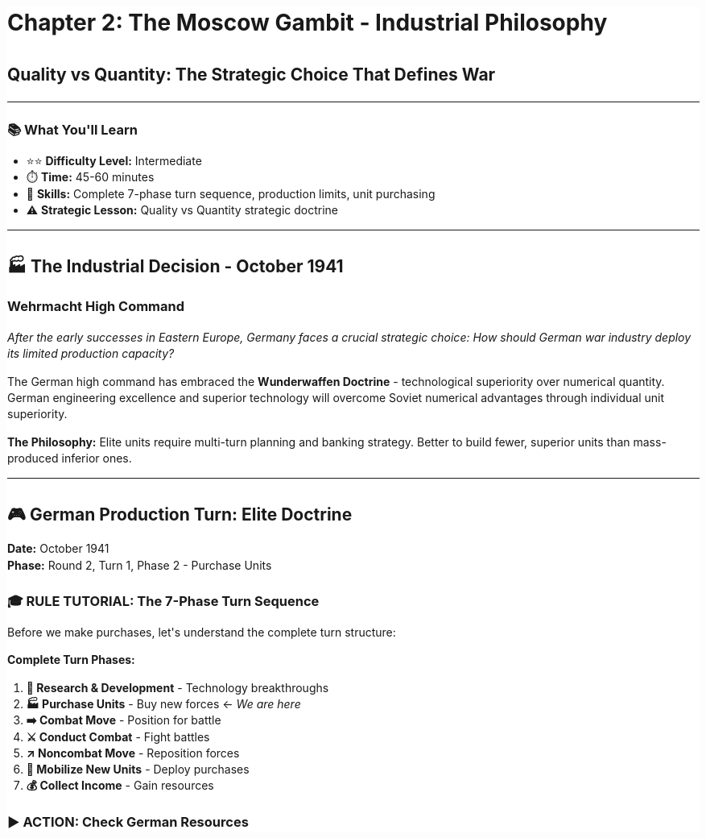 # Chapter 2: The Moscow Gambit - Industrial Philosophy
## Quality vs Quantity: The Strategic Choice That Defines War

---

### 📚 **What You'll Learn**
- ⭐⭐ **Difficulty Level:** Intermediate
- ⏱️ **Time:** 45-60 minutes  
- 🎯 **Skills:** Complete 7-phase turn sequence, production limits, unit purchasing
- ⚠️ **Strategic Lesson:** Quality vs Quantity strategic doctrine

---

## 🏭 **The Industrial Decision - October 1941**

### **Wehrmacht High Command**

*After the early successes in Eastern Europe, Germany faces a crucial strategic choice: How should German war industry deploy its limited production capacity?*

The German high command has embraced the **Wunderwaffen Doctrine** - technological superiority over numerical quantity. German engineering excellence and superior technology will overcome Soviet numerical advantages through individual unit superiority.

**The Philosophy:** Elite units require multi-turn planning and banking strategy. Better to build fewer, superior units than mass-produced inferior ones.

---

## 🎮 **German Production Turn: Elite Doctrine**

**Date:** October 1941  
**Phase:** Round 2, Turn 1, Phase 2 - Purchase Units

### 🎓 **RULE TUTORIAL: The 7-Phase Turn Sequence**

Before we make purchases, let's understand the complete turn structure:

**Complete Turn Phases:**
1. **🔬 Research & Development** - Technology breakthroughs
2. **🏭 Purchase Units** - Buy new forces ← *We are here*
3. **➡️ Combat Move** - Position for battle
4. **⚔️ Conduct Combat** - Fight battles
5. **↗️ Noncombat Move** - Reposition forces
6. **🚛 Mobilize New Units** - Deploy purchases
7. **💰 Collect Income** - Gain resources

### ▶️ **ACTION: Check German Resources**
